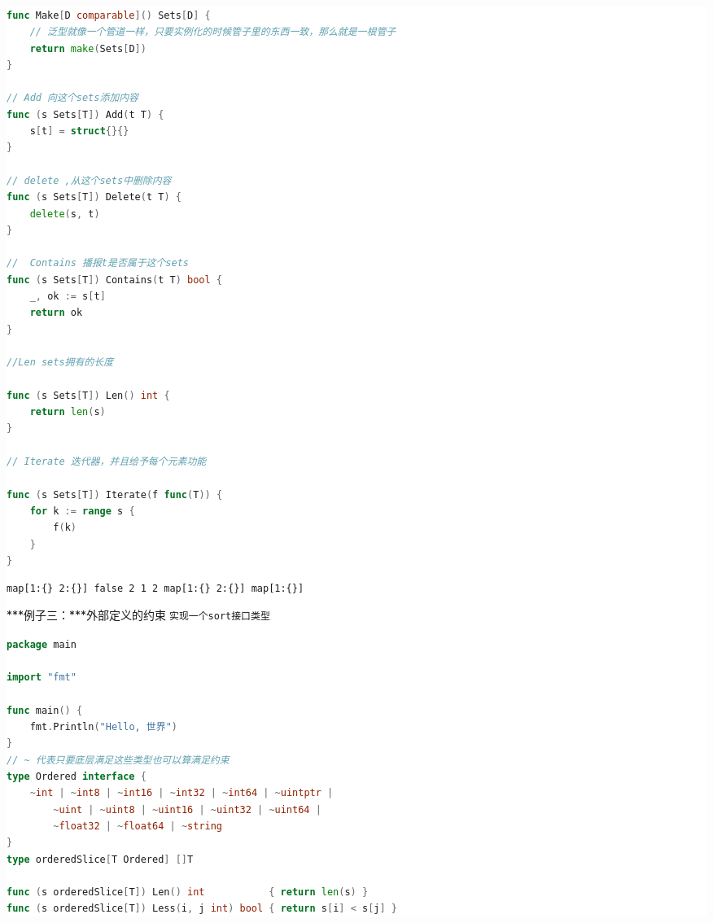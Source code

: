 ```go
func Make[D comparable]() Sets[D] {
	// 泛型就像一个管道一样，只要实例化的时候管子里的东西一致，那么就是一根管子
	return make(Sets[D])
}

// Add 向这个sets添加内容
func (s Sets[T]) Add(t T) {
	s[t] = struct{}{}
}

// delete ,从这个sets中删除内容
func (s Sets[T]) Delete(t T) {
	delete(s, t)
}

//  Contains 播报t是否属于这个sets
func (s Sets[T]) Contains(t T) bool {
	_, ok := s[t]
	return ok
}

//Len sets拥有的长度

func (s Sets[T]) Len() int {
	return len(s)
}

// Iterate 迭代器，并且给予每个元素功能

func (s Sets[T]) Iterate(f func(T)) {
	for k := range s {
		f(k)
	}
}
```
`map[1:{} 2:{}]
false
2
1
2
map[1:{} 2:{}]
map[1:{}]
`

***例子三：***外部定义的约束 `实现一个sort接口类型`

```go
package main

import "fmt"

func main() {
	fmt.Println("Hello, 世界")
}
// ~ 代表只要底层满足这些类型也可以算满足约束
type Ordered interface {
	~int | ~int8 | ~int16 | ~int32 | ~int64 | ~uintptr |
		~uint | ~uint8 | ~uint16 | ~uint32 | ~uint64 |
		~float32 | ~float64 | ~string
}
type orderedSlice[T Ordered] []T

func (s orderedSlice[T]) Len() int           { return len(s) }
func (s orderedSlice[T]) Less(i, j int) bool { return s[i] < s[j] }
```